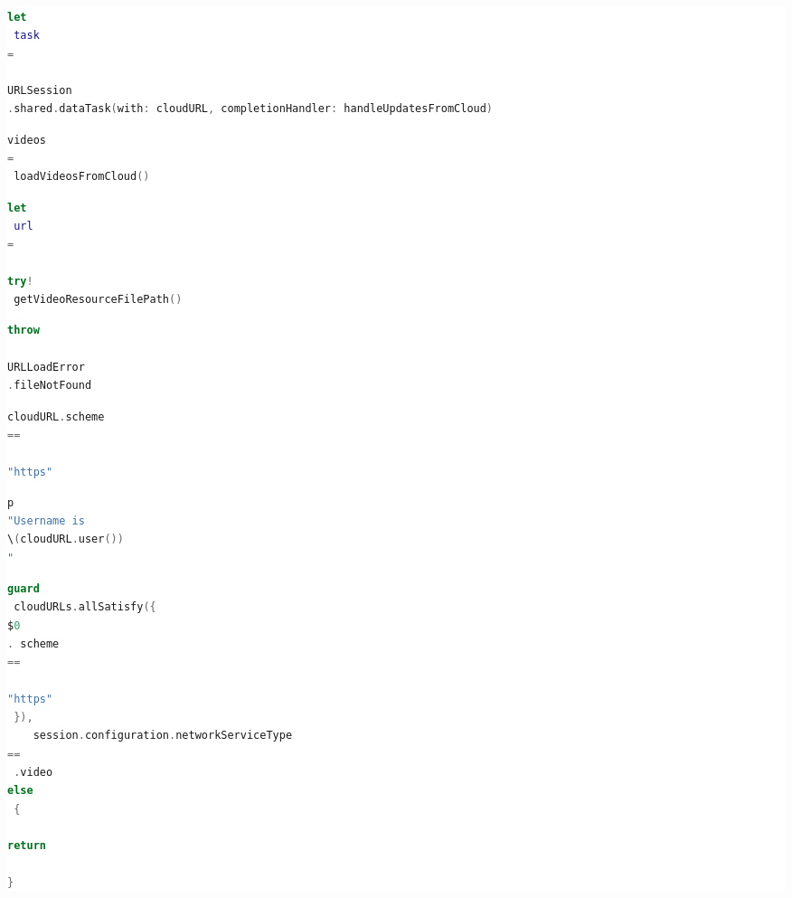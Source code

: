 ```swift
let
 task 
=
 
URLSession
.shared.dataTask(with: cloudURL, completionHandler: handleUpdatesFromCloud)
```

```swift
videos 
=
 loadVideosFromCloud()
```

```swift
let
 url 
=
 
try!
 getVideoResourceFilePath()
```

```swift
throw
 
URLLoadError
.fileNotFound
```

```swift
cloudURL.scheme 
==
 
"https"
```

```swift
p 
"Username is 
\(cloudURL.user())
"
```

```swift
guard
 cloudURLs.allSatisfy({ 
$0
. scheme 
==
 
"https"
 }),
    session.configuration.networkServiceType 
==
 .video 
else
 {
    
return

}
```
